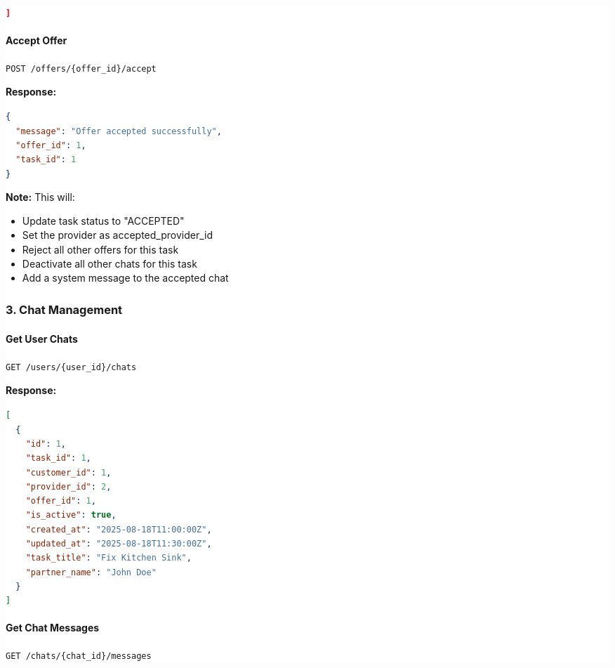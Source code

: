 ```json
]
```

#### Accept Offer
```http
POST /offers/{offer_id}/accept
```

**Response:**
```json
{
  "message": "Offer accepted successfully",
  "offer_id": 1,
  "task_id": 1
}
```

**Note:** This will:
- Update task status to "ACCEPTED"
- Set the provider as accepted_provider_id
- Reject all other offers for this task
- Deactivate all other chats for this task
- Add a system message to the accepted chat

### 3. Chat Management

#### Get User Chats
```http
GET /users/{user_id}/chats
```

**Response:**
```json
[
  {
    "id": 1,
    "task_id": 1,
    "customer_id": 1,
    "provider_id": 2,
    "offer_id": 1,
    "is_active": true,
    "created_at": "2025-08-18T11:00:00Z",
    "updated_at": "2025-08-18T11:30:00Z",
    "task_title": "Fix Kitchen Sink",
    "partner_name": "John Doe"
  }
]
```

#### Get Chat Messages
```http
GET /chats/{chat_id}/messages
```
